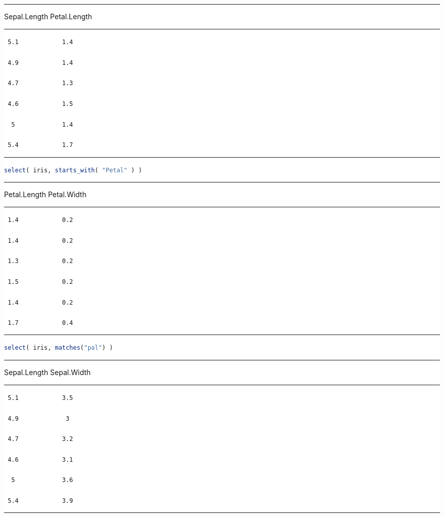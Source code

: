 
-----------------------------
 Sepal.Length   Petal.Length 
-------------- --------------
     5.1            1.4      

     4.9            1.4      

     4.7            1.3      

     4.6            1.5      

      5             1.4      

     5.4            1.7      
-----------------------------


```r
select( iris, starts_with( "Petal" ) ) 
```


----------------------------
 Petal.Length   Petal.Width 
-------------- -------------
     1.4            0.2     

     1.4            0.2     

     1.3            0.2     

     1.5            0.2     

     1.4            0.2     

     1.7            0.4     
----------------------------


```r
select( iris, matches("pal") ) 
```


----------------------------
 Sepal.Length   Sepal.Width 
-------------- -------------
     5.1            3.5     

     4.9             3      

     4.7            3.2     

     4.6            3.1     

      5             3.6     

     5.4            3.9     
----------------------------

